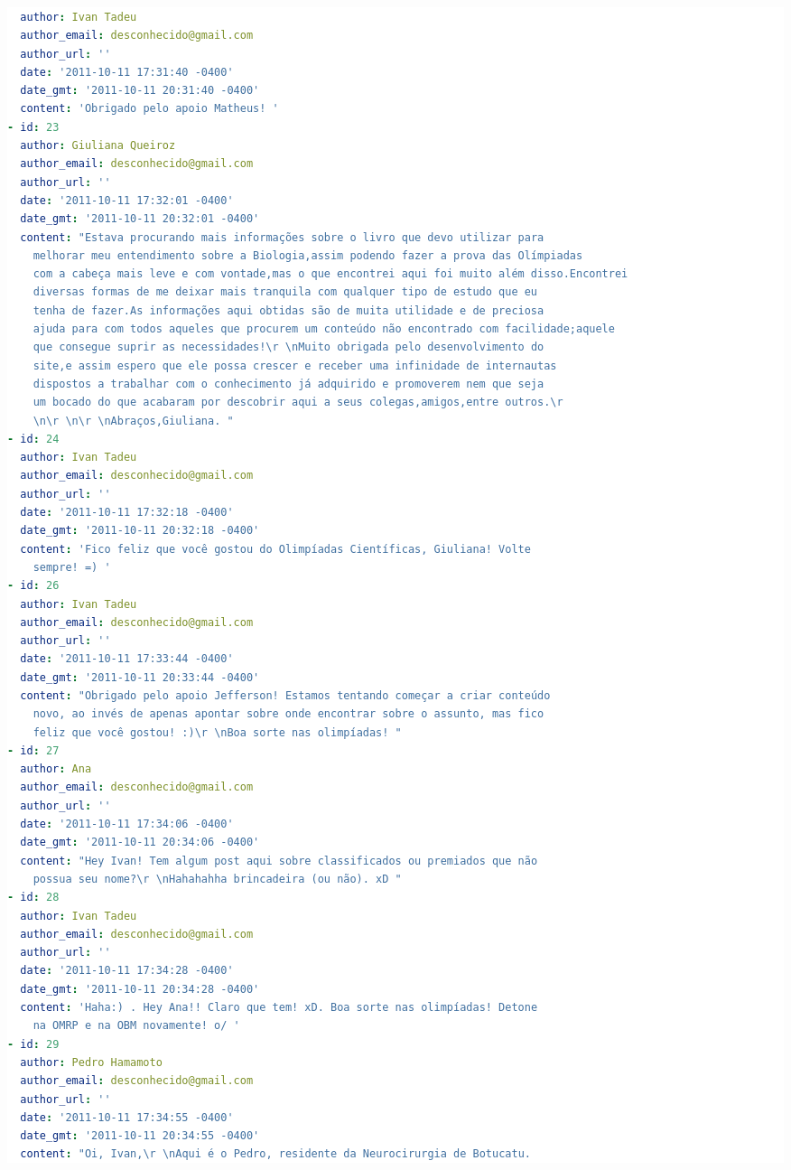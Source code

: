 ```yaml
  author: Ivan Tadeu
  author_email: desconhecido@gmail.com
  author_url: ''
  date: '2011-10-11 17:31:40 -0400'
  date_gmt: '2011-10-11 20:31:40 -0400'
  content: 'Obrigado pelo apoio Matheus! '
- id: 23
  author: Giuliana Queiroz
  author_email: desconhecido@gmail.com
  author_url: ''
  date: '2011-10-11 17:32:01 -0400'
  date_gmt: '2011-10-11 20:32:01 -0400'
  content: "Estava procurando mais informações sobre o livro que devo utilizar para
    melhorar meu entendimento sobre a Biologia,assim podendo fazer a prova das Olímpiadas
    com a cabeça mais leve e com vontade,mas o que encontrei aqui foi muito além disso.Encontrei
    diversas formas de me deixar mais tranquila com qualquer tipo de estudo que eu
    tenha de fazer.As informações aqui obtidas são de muita utilidade e de preciosa
    ajuda para com todos aqueles que procurem um conteúdo não encontrado com facilidade;aquele
    que consegue suprir as necessidades!\r \nMuito obrigada pelo desenvolvimento do
    site,e assim espero que ele possa crescer e receber uma infinidade de internautas
    dispostos a trabalhar com o conhecimento já adquirido e promoverem nem que seja
    um bocado do que acabaram por descobrir aqui a seus colegas,amigos,entre outros.\r
    \n\r \n\r \nAbraços,Giuliana. "
- id: 24
  author: Ivan Tadeu
  author_email: desconhecido@gmail.com
  author_url: ''
  date: '2011-10-11 17:32:18 -0400'
  date_gmt: '2011-10-11 20:32:18 -0400'
  content: 'Fico feliz que você gostou do Olimpíadas Científicas, Giuliana! Volte
    sempre! =) '
- id: 26
  author: Ivan Tadeu
  author_email: desconhecido@gmail.com
  author_url: ''
  date: '2011-10-11 17:33:44 -0400'
  date_gmt: '2011-10-11 20:33:44 -0400'
  content: "Obrigado pelo apoio Jefferson! Estamos tentando começar a criar conteúdo
    novo, ao invés de apenas apontar sobre onde encontrar sobre o assunto, mas fico
    feliz que você gostou! :)\r \nBoa sorte nas olimpíadas! "
- id: 27
  author: Ana
  author_email: desconhecido@gmail.com
  author_url: ''
  date: '2011-10-11 17:34:06 -0400'
  date_gmt: '2011-10-11 20:34:06 -0400'
  content: "Hey Ivan! Tem algum post aqui sobre classificados ou premiados que não
    possua seu nome?\r \nHahahahha brincadeira (ou não). xD "
- id: 28
  author: Ivan Tadeu
  author_email: desconhecido@gmail.com
  author_url: ''
  date: '2011-10-11 17:34:28 -0400'
  date_gmt: '2011-10-11 20:34:28 -0400'
  content: 'Haha:) . Hey Ana!! Claro que tem! xD. Boa sorte nas olimpíadas! Detone
    na OMRP e na OBM novamente! o/ '
- id: 29
  author: Pedro Hamamoto
  author_email: desconhecido@gmail.com
  author_url: ''
  date: '2011-10-11 17:34:55 -0400'
  date_gmt: '2011-10-11 20:34:55 -0400'
  content: "Oi, Ivan,\r \nAqui é o Pedro, residente da Neurocirurgia de Botucatu.
```